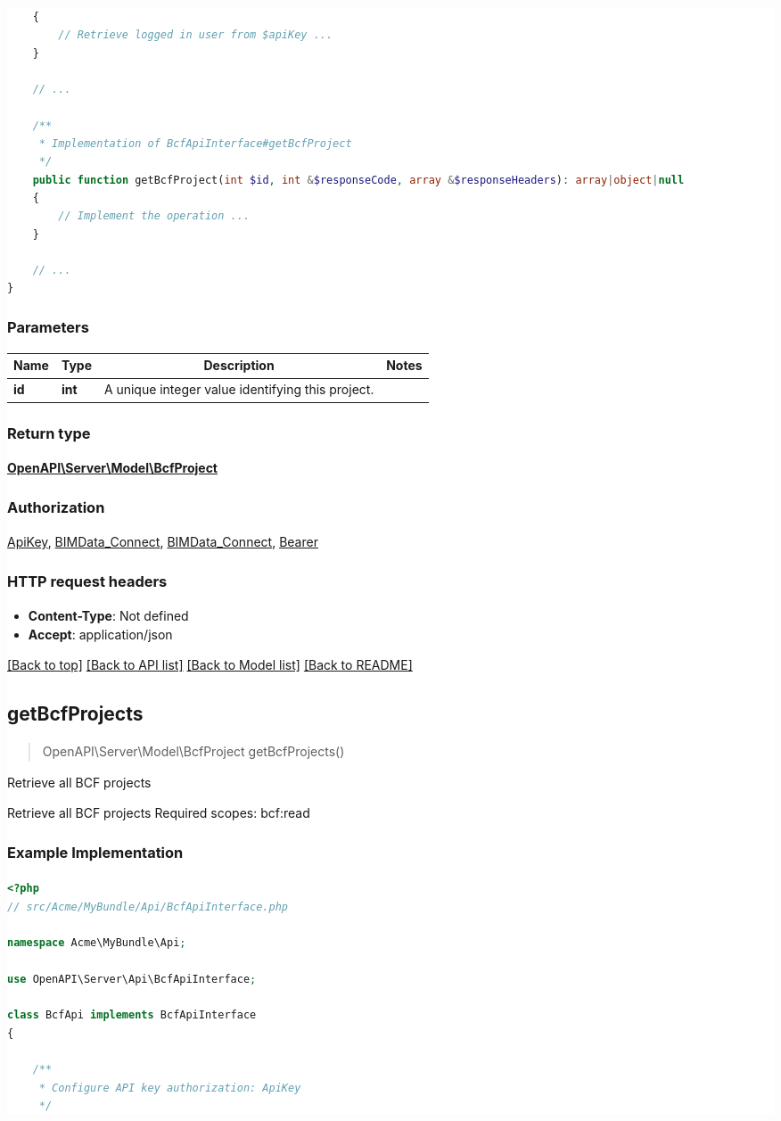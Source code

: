 ```php
    {
        // Retrieve logged in user from $apiKey ...
    }

    // ...

    /**
     * Implementation of BcfApiInterface#getBcfProject
     */
    public function getBcfProject(int $id, int &$responseCode, array &$responseHeaders): array|object|null
    {
        // Implement the operation ...
    }

    // ...
}
```

### Parameters

Name | Type | Description  | Notes
------------- | ------------- | ------------- | -------------
 **id** | **int**| A unique integer value identifying this project. |

### Return type

[**OpenAPI\Server\Model\BcfProject**](../Model/BcfProject.md)

### Authorization

[ApiKey](../../README.md#ApiKey), [BIMData_Connect](../../README.md#BIMData_Connect), [BIMData_Connect](../../README.md#BIMData_Connect), [Bearer](../../README.md#Bearer)

### HTTP request headers

 - **Content-Type**: Not defined
 - **Accept**: application/json

[[Back to top]](#) [[Back to API list]](../../README.md#documentation-for-api-endpoints) [[Back to Model list]](../../README.md#documentation-for-models) [[Back to README]](../../README.md)

## **getBcfProjects**
> OpenAPI\Server\Model\BcfProject getBcfProjects()

Retrieve all BCF projects

Retrieve all BCF projects  Required scopes: bcf:read

### Example Implementation
```php
<?php
// src/Acme/MyBundle/Api/BcfApiInterface.php

namespace Acme\MyBundle\Api;

use OpenAPI\Server\Api\BcfApiInterface;

class BcfApi implements BcfApiInterface
{

    /**
     * Configure API key authorization: ApiKey
     */
```